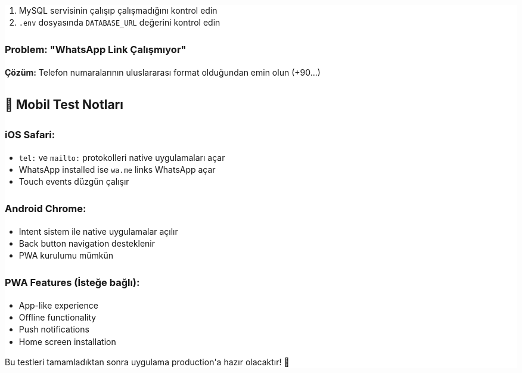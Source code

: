1. MySQL servisinin çalışıp çalışmadığını kontrol edin
2. `.env` dosyasında `DATABASE_URL` değerini kontrol edin

### Problem: "WhatsApp Link Çalışmıyor"

**Çözüm:**
Telefon numaralarının uluslararası format olduğundan emin olun (+90...)

## 📱 Mobil Test Notları

### iOS Safari:

- `tel:` ve `mailto:` protokolleri native uygulamaları açar
- WhatsApp installed ise `wa.me` links WhatsApp açar
- Touch events düzgün çalışır

### Android Chrome:

- Intent sistem ile native uygulamalar açılır
- Back button navigation desteklenir
- PWA kurulumu mümkün

### PWA Features (İsteğe bağlı):

- App-like experience
- Offline functionality
- Push notifications
- Home screen installation

Bu testleri tamamladıktan sonra uygulama production'a hazır olacaktır! 🚀
